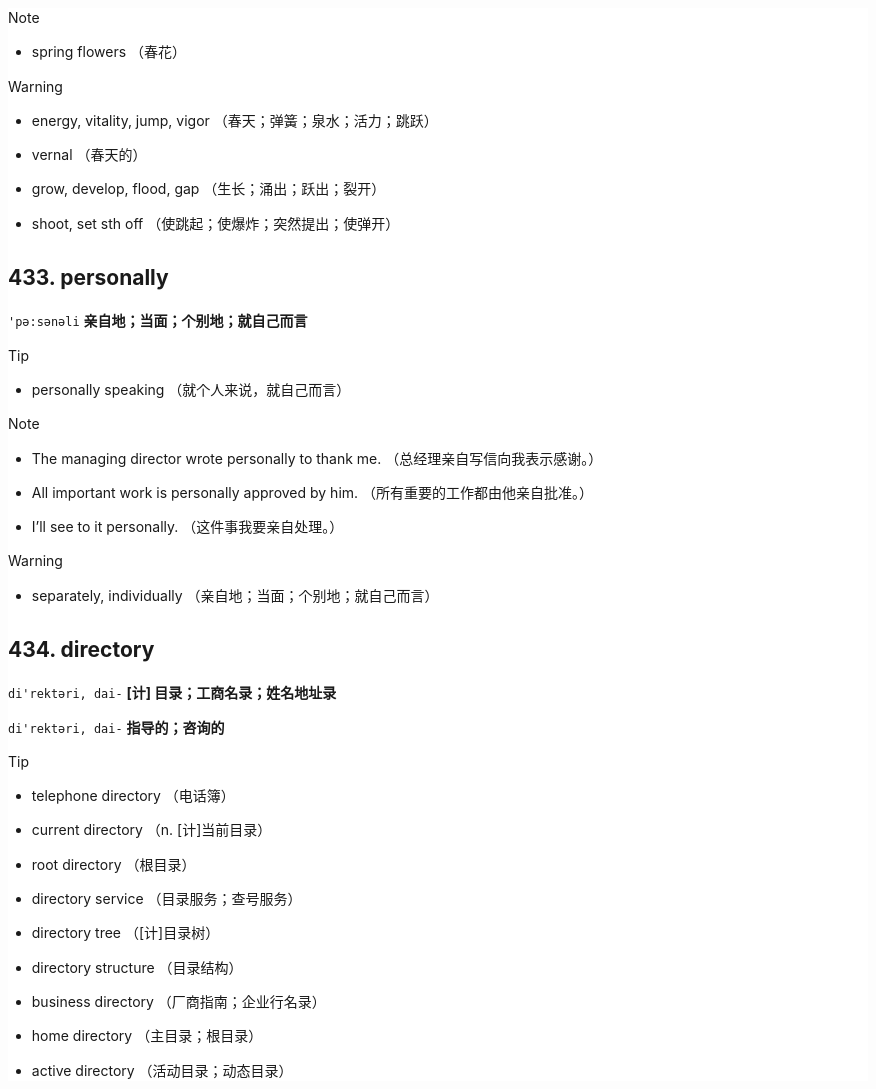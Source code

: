 >

> [!NOTE]
>
> - spring flowers （春花）
>

> [!WARNING]
>
> - energy, vitality, jump, vigor （春天；弹簧；泉水；活力；跳跃）
>
> - vernal （春天的）
>
> - grow, develop, flood, gap （生长；涌出；跃出；裂开）
>
> - shoot, set sth off （使跳起；使爆炸；突然提出；使弹开）
>

## 433. personally

`'pə:sənəli`  **亲自地；当面；个别地；就自己而言**

> [!TIP]
>
> - personally speaking （就个人来说，就自己而言）
>

> [!NOTE]
>
> - The managing director wrote personally to thank me. （总经理亲自写信向我表示感谢。）
>
> - All important work is personally approved by him. （所有重要的工作都由他亲自批准。）
>
> - I’ll see to it personally. （这件事我要亲自处理。）
>

> [!WARNING]
>
> - separately, individually （亲自地；当面；个别地；就自己而言）
>

## 434. directory

`di'rektəri, dai-`  **[计] 目录；工商名录；姓名地址录**

`di'rektəri, dai-`  **指导的；咨询的**

> [!TIP]
>
> - telephone directory （电话簿）
>
> - current directory （n. [计]当前目录）
>
> - root directory （根目录）
>
> - directory service （目录服务；查号服务）
>
> - directory tree （[计]目录树）
>
> - directory structure （目录结构）
>
> - business directory （厂商指南；企业行名录）
>
> - home directory （主目录；根目录）
>
> - active directory （活动目录；动态目录）
